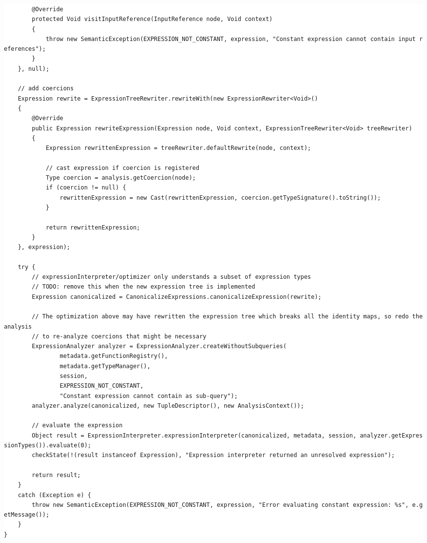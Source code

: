             @Override
            protected Void visitInputReference(InputReference node, Void context)
            {
                throw new SemanticException(EXPRESSION_NOT_CONSTANT, expression, "Constant expression cannot contain input references");
            }
        }, null);

        // add coercions
        Expression rewrite = ExpressionTreeRewriter.rewriteWith(new ExpressionRewriter<Void>()
        {
            @Override
            public Expression rewriteExpression(Expression node, Void context, ExpressionTreeRewriter<Void> treeRewriter)
            {
                Expression rewrittenExpression = treeRewriter.defaultRewrite(node, context);

                // cast expression if coercion is registered
                Type coercion = analysis.getCoercion(node);
                if (coercion != null) {
                    rewrittenExpression = new Cast(rewrittenExpression, coercion.getTypeSignature().toString());
                }

                return rewrittenExpression;
            }
        }, expression);

        try {
            // expressionInterpreter/optimizer only understands a subset of expression types
            // TODO: remove this when the new expression tree is implemented
            Expression canonicalized = CanonicalizeExpressions.canonicalizeExpression(rewrite);

            // The optimization above may have rewritten the expression tree which breaks all the identity maps, so redo the analysis
            // to re-analyze coercions that might be necessary
            ExpressionAnalyzer analyzer = ExpressionAnalyzer.createWithoutSubqueries(
                    metadata.getFunctionRegistry(),
                    metadata.getTypeManager(),
                    session,
                    EXPRESSION_NOT_CONSTANT,
                    "Constant expression cannot contain as sub-query");
            analyzer.analyze(canonicalized, new TupleDescriptor(), new AnalysisContext());

            // evaluate the expression
            Object result = ExpressionInterpreter.expressionInterpreter(canonicalized, metadata, session, analyzer.getExpressionTypes()).evaluate(0);
            checkState(!(result instanceof Expression), "Expression interpreter returned an unresolved expression");

            return result;
        }
        catch (Exception e) {
            throw new SemanticException(EXPRESSION_NOT_CONSTANT, expression, "Error evaluating constant expression: %s", e.getMessage());
        }
    }
